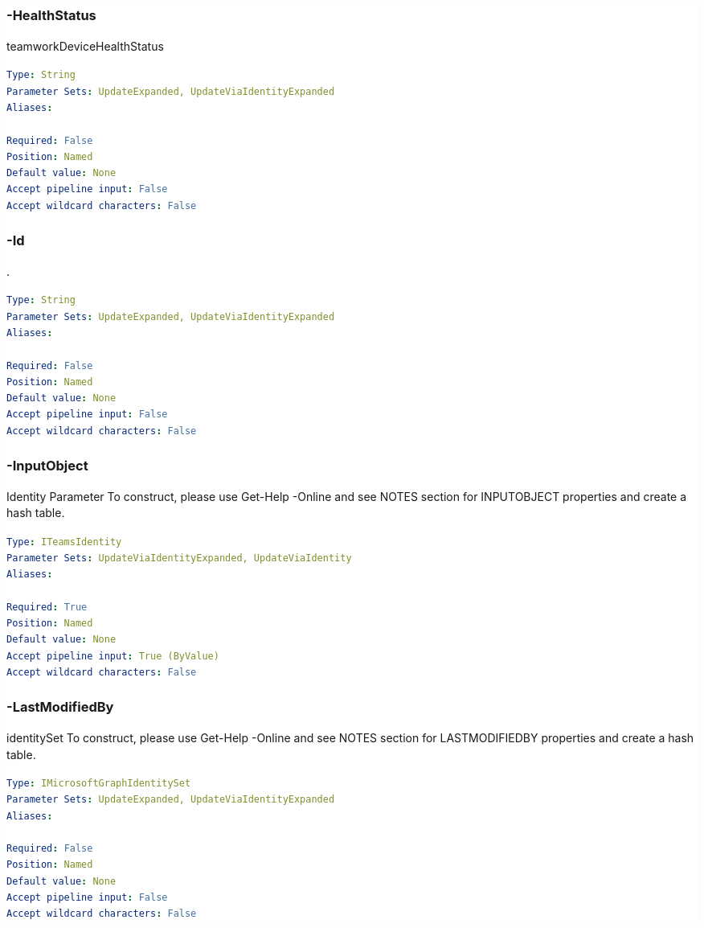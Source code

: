 ### -HealthStatus
teamworkDeviceHealthStatus

```yaml
Type: String
Parameter Sets: UpdateExpanded, UpdateViaIdentityExpanded
Aliases:

Required: False
Position: Named
Default value: None
Accept pipeline input: False
Accept wildcard characters: False
```

### -Id
.

```yaml
Type: String
Parameter Sets: UpdateExpanded, UpdateViaIdentityExpanded
Aliases:

Required: False
Position: Named
Default value: None
Accept pipeline input: False
Accept wildcard characters: False
```

### -InputObject
Identity Parameter
To construct, please use Get-Help -Online and see NOTES section for INPUTOBJECT properties and create a hash table.

```yaml
Type: ITeamsIdentity
Parameter Sets: UpdateViaIdentityExpanded, UpdateViaIdentity
Aliases:

Required: True
Position: Named
Default value: None
Accept pipeline input: True (ByValue)
Accept wildcard characters: False
```

### -LastModifiedBy
identitySet
To construct, please use Get-Help -Online and see NOTES section for LASTMODIFIEDBY properties and create a hash table.

```yaml
Type: IMicrosoftGraphIdentitySet
Parameter Sets: UpdateExpanded, UpdateViaIdentityExpanded
Aliases:

Required: False
Position: Named
Default value: None
Accept pipeline input: False
Accept wildcard characters: False
```
